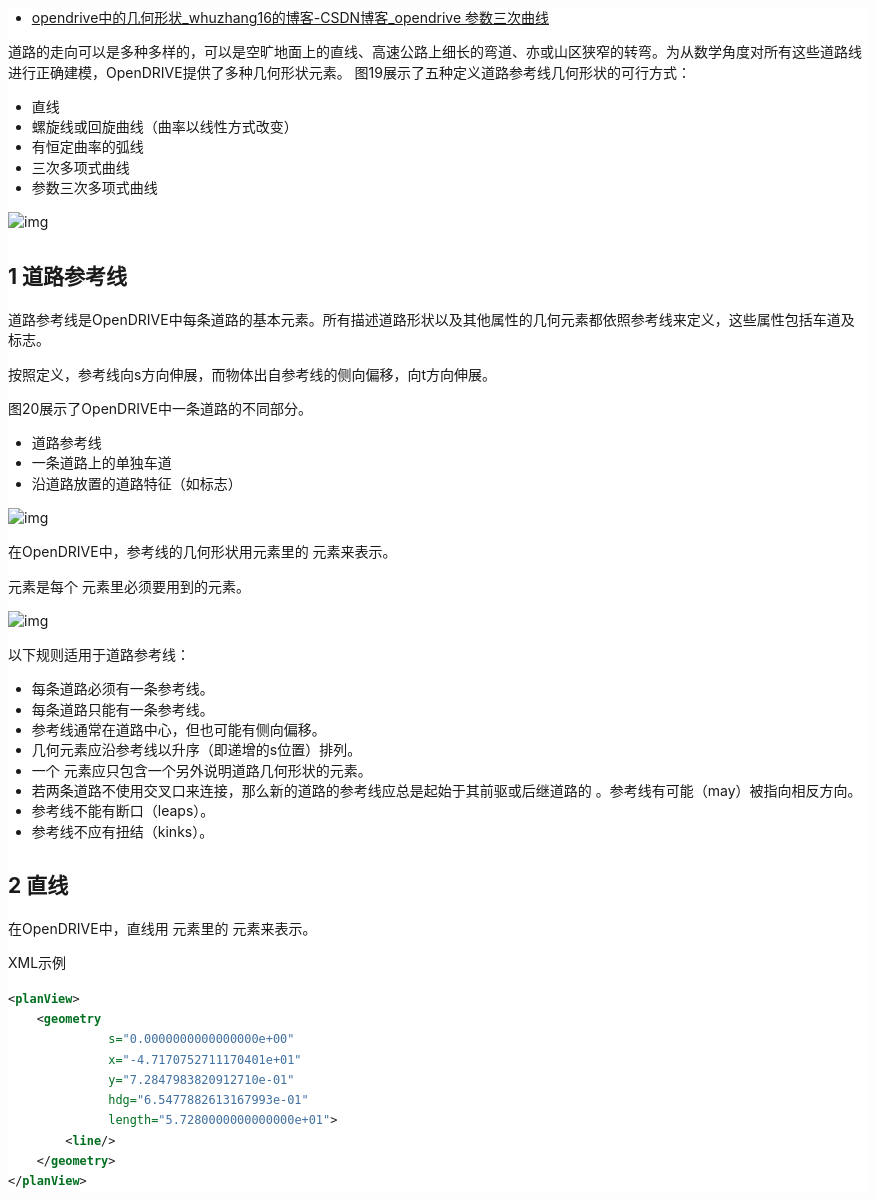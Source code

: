 - [opendrive中的几何形状_whuzhang16的博客-CSDN博客_opendrive 参数三次曲线](https://blog.csdn.net/whuzhang16/article/details/110671806)

道路的走向可以是多种多样的，可以是空旷地面上的直线、高速公路上细长的弯道、亦或山区狭窄的转弯。为从数学角度对所有这些道路线进行正确建模，OpenDRIVE提供了多种几何形状元素。 图19展示了五种定义道路参考线几何形状的可行方式：

- 直线
- 螺旋线或回旋曲线（曲率以线性方式改变）
- 有恒定曲率的弧线
- 三次多项式曲线
- 参数三次多项式曲线

![img](https://img-blog.csdnimg.cn/20201204195626425.png)

## 1 道路参考线

道路参考线是OpenDRIVE中每条道路的基本元素。所有描述道路形状以及其他属性的几何元素都依照参考线来定义，这些属性包括车道及标志。

按照定义，参考线向s方向伸展，而物体出自参考线的侧向偏移，向t方向伸展。

图20展示了OpenDRIVE中一条道路的不同部分。

- 道路参考线
- 一条道路上的单独车道
- 沿道路放置的道路特征（如标志）

![img](https://img-blog.csdnimg.cn/20201204195945539.png?x-oss-process=image/watermark,type_ZmFuZ3poZW5naGVpdGk,shadow_10,text_aHR0cHM6Ly9ibG9nLmNzZG4ubmV0L3dodXpoYW5nMTY=,size_16,color_FFFFFF,t_70)

在OpenDRIVE中，参考线的几何形状用<planView>元素里的 <geometry> 元素来表示。

<planView> 元素是每个 <road> 元素里必须要用到的元素。

![img](https://img-blog.csdnimg.cn/20201204200036970.png?x-oss-process=image/watermark,type_ZmFuZ3poZW5naGVpdGk,shadow_10,text_aHR0cHM6Ly9ibG9nLmNzZG4ubmV0L3dodXpoYW5nMTY=,size_16,color_FFFFFF,t_70)

以下规则适用于道路参考线：

- 每条道路必须有一条参考线。
- 每条道路只能有一条参考线。
- 参考线通常在道路中心，但也可能有侧向偏移。
- 几何元素应沿参考线以升序（即递增的s位置）排列。
- 一个 <geometry> 元素应只包含一个另外说明道路几何形状的元素。
- 若两条道路不使用交叉口来连接，那么新的道路的参考线应总是起始于其前驱或后继道路的 <contactPoint> 。参考线有可能（may）被指向相反方向。
- 参考线不能有断口（leaps）。
- 参考线不应有扭结（kinks）。

## 2 直线

在OpenDRIVE中，直线用<geometry> 元素里的 <line> 元素来表示。

 XML示例

```XML
<planView>
    <geometry
              s="0.0000000000000000e+00"
              x="-4.7170752711170401e+01"
              y="7.2847983820912710e-01"
              hdg="6.5477882613167993e-01"
              length="5.7280000000000000e+01">
        <line/>
    </geometry>
</planView>
```
